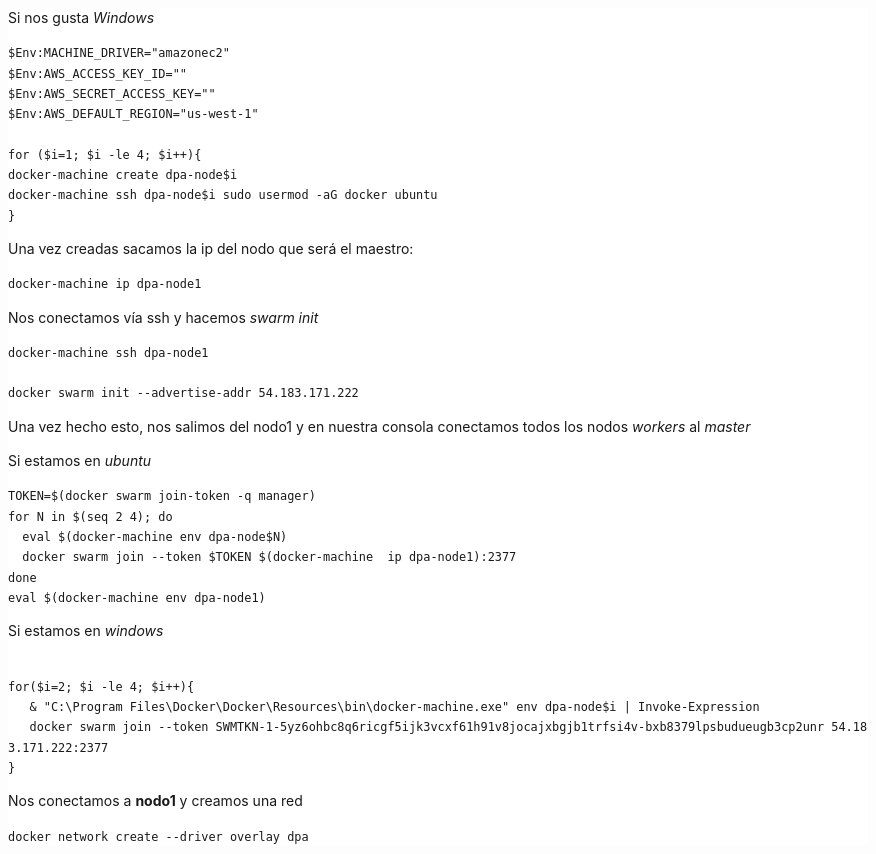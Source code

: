 Si nos gusta *Windows*
```{}
$Env:MACHINE_DRIVER="amazonec2"
$Env:AWS_ACCESS_KEY_ID=""
$Env:AWS_SECRET_ACCESS_KEY=""
$Env:AWS_DEFAULT_REGION="us-west-1"

for ($i=1; $i -le 4; $i++){
docker-machine create dpa-node$i                            
docker-machine ssh dpa-node$i sudo usermod -aG docker ubuntu
} 

```

Una vez creadas sacamos la ip del nodo que será el maestro:

```{}
docker-machine ip dpa-node1

```

Nos conectamos vía ssh y hacemos *swarm init*

```{}
docker-machine ssh dpa-node1

docker swarm init --advertise-addr 54.183.171.222

```

Una vez hecho esto, nos salimos del nodo1 y en nuestra consola conectamos todos los nodos *workers* al *master*

Si estamos en *ubuntu*
```{}
TOKEN=$(docker swarm join-token -q manager)
for N in $(seq 2 4); do
  eval $(docker-machine env dpa-node$N)
  docker swarm join --token $TOKEN $(docker-machine  ip dpa-node1):2377
done
eval $(docker-machine env dpa-node1)

```

Si estamos en *windows*
```{}

for($i=2; $i -le 4; $i++){
   & "C:\Program Files\Docker\Docker\Resources\bin\docker-machine.exe" env dpa-node$i | Invoke-Expression 
   docker swarm join --token SWMTKN-1-5yz6ohbc8q6ricgf5ijk3vcxf61h91v8jocajxbgjb1trfsi4v-bxb8379lpsbudueugb3cp2unr 54.183.171.222:2377
}

```

Nos conectamos a **nodo1** y creamos una red
```{}
docker network create --driver overlay dpa
```
